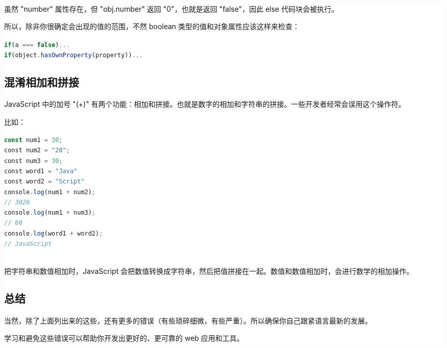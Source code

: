 虽然 "number" 属性存在，但 "obj.number" 返回 "0"，也就是返回 "false"，因此 else 代码块会被执行。

所以，除非你很确定会出现的值的范围，不然 boolean 类型的值和对象属性应该这样来检查：

```javascript
if(a === false)...
if(object.hasOwnProperty(property))...
```

## 混淆相加和拼接

JavaScript 中的加号 "(+)" 有两个功能：相加和拼接。也就是数字的相加和字符串的拼接。一些开发者经常会误用这个操作符。

比如：

```javascript
const num1 = 30;
​​const num2 = "20";
​​const num3 = 30;
​​const word1 = "Java"
​​const word2 = "Script"
​​console.log(num1 + num2);
​​// 3020
​​console.log(num1 + num3);
​​// 60
​​console.log(word1 + word2);
​​// JavaScript
​​
```

把字符串和数值相加时，JavaScript 会把数值转换成字符串，然后把值拼接在一起。数值和数值相加时，会进行数学的相加操作。

## 总结

当然，除了上面列出来的这些，还有更多的错误（有些琐碎细微，有些严重）。所以确保你自己跟紧语言最新的发展。

学习和避免这些错误可以帮助你开发出更好的、更可靠的 web 应用和工具。

[1]: https://en.wikipedia.org/wiki/Scripting_language
[2]: https://www.w3resource.com/javascript/operators/assignment-operator.php#:~:text=Assignment%20Operators,value%20of%20its%20right%20operand.&text=That%20is%2C%20a%20%3D%20b%20assigns,shown%20in%20the%20following%20table.
[3]: http://callbackhell.com/
[4]: https://developer.mozilla.org/en-US/docs/Web/JavaScript/Reference/Operators/this
[5]: https://www.tutorialspoint.com/javascript/javascript_arrays_object.htm
[6]: https://developer.mozilla.org/en-US/docs/Web/JavaScript/Reference/Functions/Default_parameters
[7]: https://en.wikipedia.org/wiki/Variable_(computer_science)
[8]: https://www.w3schools.com/js/js_booleans.asp
